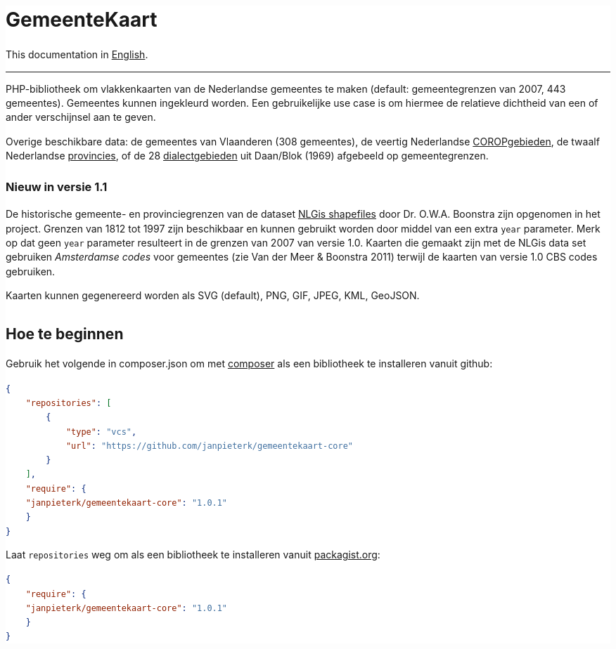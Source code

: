 # GemeenteKaart
This documentation in [English](README.md).
___

PHP-bibliotheek om vlakkenkaarten van de Nederlandse gemeentes te maken (default: gemeentegrenzen van 2007, 443 gemeentes). Gemeentes kunnen ingekleurd worden. Een gebruikelijke use case is om hiermee de relatieve dichtheid van een of ander verschijnsel aan te geven.

Overige beschikbare data: de gemeentes van Vlaanderen (308 gemeentes), de veertig Nederlandse [COROPgebieden](https://nl.wikipedia.org/wiki/COROP), de twaalf Nederlandse [provincies](https://nl.wikipedia.org/wiki/Provincies_van_Nederland), of de 28 [dialectgebieden](https://nl.wikipedia.org/wiki/Jo_Daan#/media/File:Dutch-dialects.svg) uit Daan/Blok (1969) afgebeeld op gemeentegrenzen. 

### Nieuw in versie 1.1

De historische gemeente- en provinciegrenzen van de dataset [NLGis shapefiles](https://doi.org/10.17026/dans-xb9-t677)
    door Dr. O.W.A. Boonstra zijn opgenomen in het project. Grenzen van 1812 tot 1997 zijn beschikbaar en kunnen gebruikt worden door middel van een extra `year` parameter. Merk op dat geen `year` parameter resulteert in de grenzen van 2007 van versie 1.0. Kaarten die gemaakt zijn met de  NLGis data set gebruiken _Amsterdamse codes_ voor gemeentes (zie Van der Meer & Boonstra 2011) terwijl de kaarten van versie 1.0 CBS codes gebruiken.

Kaarten kunnen gegenereerd worden als SVG (default), PNG, GIF, JPEG, KML, GeoJSON.

## Hoe te beginnen

Gebruik het volgende in composer.json om met [composer](https://getcomposer.org/) als een bibliotheek te installeren vanuit github:
```json
{
    "repositories": [
        {
            "type": "vcs",
            "url": "https://github.com/janpieterk/gemeentekaart-core"
        }
    ],
    "require": {
    "janpieterk/gemeentekaart-core": "1.0.1"
    }
}
```

Laat `repositories` weg om als een bibliotheek te installeren vanuit [packagist.org](https://packagist.org):

```json
{
    "require": {
    "janpieterk/gemeentekaart-core": "1.0.1"
    }
}
```

